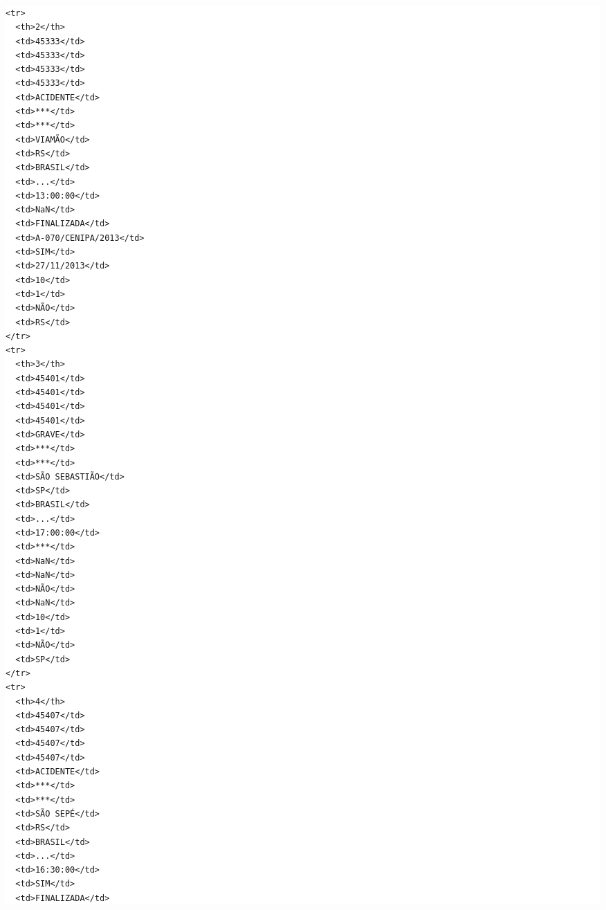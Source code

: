    <tr>
      <th>2</th>
      <td>45333</td>
      <td>45333</td>
      <td>45333</td>
      <td>45333</td>
      <td>ACIDENTE</td>
      <td>***</td>
      <td>***</td>
      <td>VIAMÃO</td>
      <td>RS</td>
      <td>BRASIL</td>
      <td>...</td>
      <td>13:00:00</td>
      <td>NaN</td>
      <td>FINALIZADA</td>
      <td>A-070/CENIPA/2013</td>
      <td>SIM</td>
      <td>27/11/2013</td>
      <td>10</td>
      <td>1</td>
      <td>NÃO</td>
      <td>RS</td>
    </tr>
    <tr>
      <th>3</th>
      <td>45401</td>
      <td>45401</td>
      <td>45401</td>
      <td>45401</td>
      <td>GRAVE</td>
      <td>***</td>
      <td>***</td>
      <td>SÃO SEBASTIÃO</td>
      <td>SP</td>
      <td>BRASIL</td>
      <td>...</td>
      <td>17:00:00</td>
      <td>***</td>
      <td>NaN</td>
      <td>NaN</td>
      <td>NÃO</td>
      <td>NaN</td>
      <td>10</td>
      <td>1</td>
      <td>NÃO</td>
      <td>SP</td>
    </tr>
    <tr>
      <th>4</th>
      <td>45407</td>
      <td>45407</td>
      <td>45407</td>
      <td>45407</td>
      <td>ACIDENTE</td>
      <td>***</td>
      <td>***</td>
      <td>SÃO SEPÉ</td>
      <td>RS</td>
      <td>BRASIL</td>
      <td>...</td>
      <td>16:30:00</td>
      <td>SIM</td>
      <td>FINALIZADA</td>